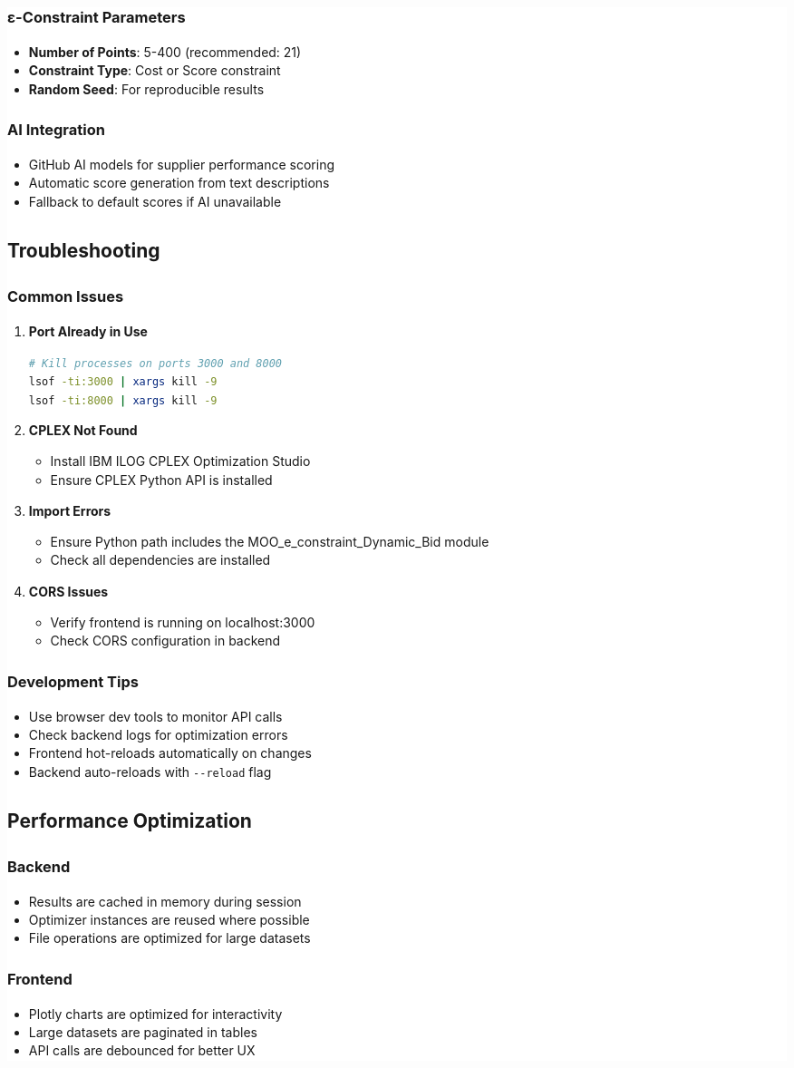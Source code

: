 ### ε-Constraint Parameters
- **Number of Points**: 5-400 (recommended: 21)
- **Constraint Type**: Cost or Score constraint
- **Random Seed**: For reproducible results

### AI Integration
- GitHub AI models for supplier performance scoring
- Automatic score generation from text descriptions
- Fallback to default scores if AI unavailable

## Troubleshooting

### Common Issues

1. **Port Already in Use**
   ```bash
   # Kill processes on ports 3000 and 8000
   lsof -ti:3000 | xargs kill -9
   lsof -ti:8000 | xargs kill -9
   ```

2. **CPLEX Not Found**
   - Install IBM ILOG CPLEX Optimization Studio
   - Ensure CPLEX Python API is installed

3. **Import Errors**
   - Ensure Python path includes the MOO_e_constraint_Dynamic_Bid module
   - Check all dependencies are installed

4. **CORS Issues**
   - Verify frontend is running on localhost:3000
   - Check CORS configuration in backend

### Development Tips

- Use browser dev tools to monitor API calls
- Check backend logs for optimization errors
- Frontend hot-reloads automatically on changes
- Backend auto-reloads with `--reload` flag

## Performance Optimization

### Backend
- Results are cached in memory during session
- Optimizer instances are reused where possible
- File operations are optimized for large datasets

### Frontend
- Plotly charts are optimized for interactivity
- Large datasets are paginated in tables
- API calls are debounced for better UX
